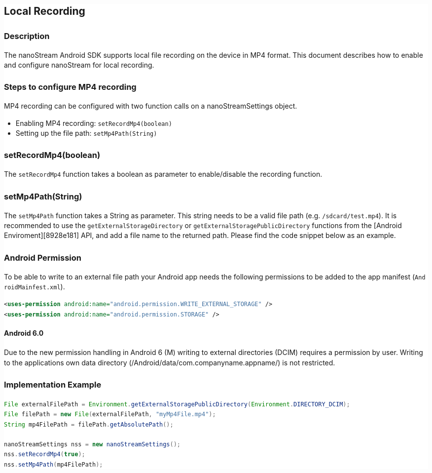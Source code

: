 

## Local Recording

### Description

The nanoStream Android SDK supports local file recording on the device in MP4 format. This document describes how to enable and configure nanoStream for local recording.



### Steps to configure MP4 recording

MP4 recording can be configured with two function calls on a nanoStreamSettings object.

-	Enabling MP4 recording: `setRecordMp4(boolean)`
-	Setting up the file path: `setMp4Path(String)`



### setRecordMp4(boolean)

The `setRecordMp4` function takes a boolean as parameter to enable/disable the recording function.



### setMp4Path(String)

The `setMp4Path` function takes a String as parameter. This string needs to be a valid file path (e.g. `/sdcard/test.mp4`). It is recommended to use the `getExternalStorageDirectory` or `getExternalStoragePublicDirectory` functions from the [Android Enviroment][8928e181] API, and add a file name to the returned path. Please find the code snippet below as an example.



### Android Permission

To be able to write to an external file path your Android app needs the following permissions to be added to the app manifest (`AndroidMainfest.xml`).

```xml
<uses-permission android:name="android.permission.WRITE_EXTERNAL_STORAGE" />
<uses-permission android:name="android.permission.STORAGE" />
```

#### Android 6.0

Due to the new permission handling in Android 6 (M) writing to external directories (DCIM) requires a permission by user. Writing to the applications own data directory (/Android/data/com.companyname.appname/) is not restricted.



### Implementation Example

```java
File externalFilePath = Environment.getExternalStoragePublicDirectory(Environment.DIRECTORY_DCIM);
File filePath = new File(externalFilePath, "myMp4File.mp4");
String mp4FilePath = filePath.getAbsolutePath();

nanoStreamSettings nss = new nanoStreamSettings();
nss.setRecordMp4(true);
nss.setMp4Path(mp4FilePath);
```
